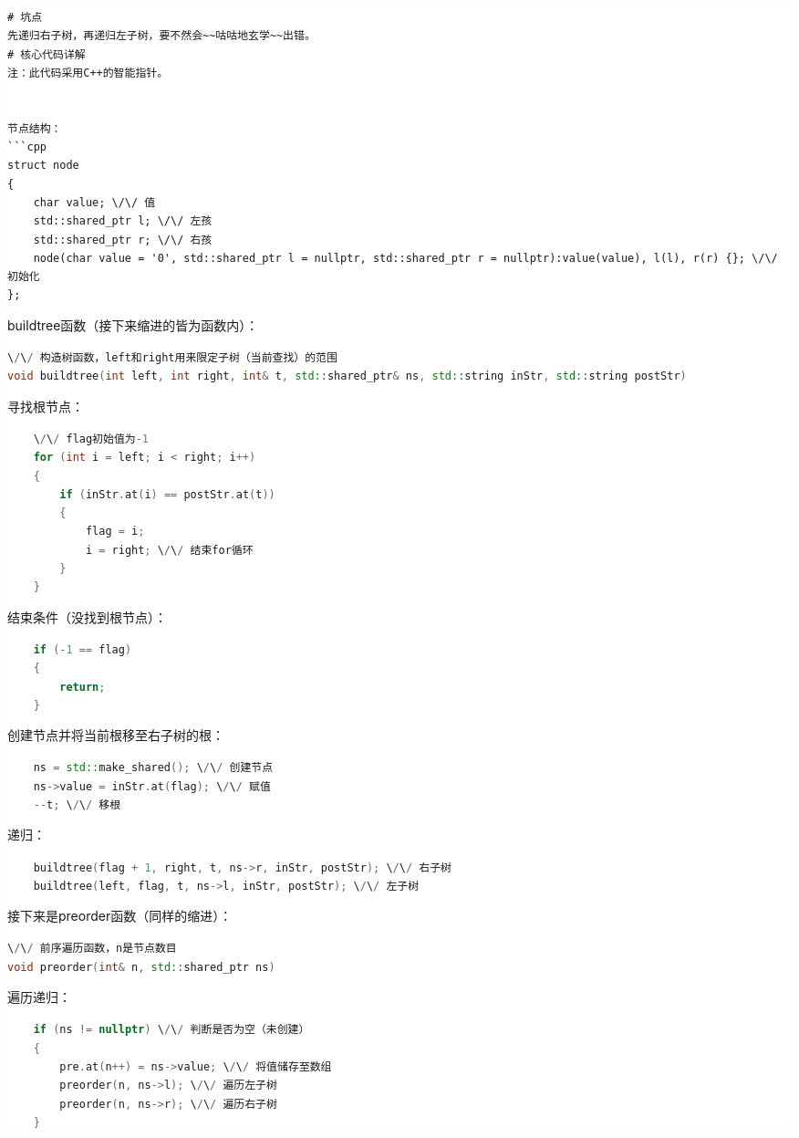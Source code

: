 ```
# 坑点
先递归右子树，再递归左子树，要不然会~~咕咕地玄学~~出错。
# 核心代码详解
注：此代码采用C++的智能指针。


节点结构：
```cpp
struct node
{
    char value; \/\/ 值
    std::shared_ptr l; \/\/ 左孩
    std::shared_ptr r; \/\/ 右孩
    node(char value = '0', std::shared_ptr l = nullptr, std::shared_ptr r = nullptr):value(value), l(l), r(r) {}; \/\/ 初始化
};
```
buildtree函数（接下来缩进的皆为函数内）：
```cpp
\/\/ 构造树函数，left和right用来限定子树（当前查找）的范围
void buildtree(int left, int right, int& t, std::shared_ptr& ns, std::string inStr, std::string postStr)
```
寻找根节点：
```cpp
    \/\/ flag初始值为-1
    for (int i = left; i < right; i++)
    {
        if (inStr.at(i) == postStr.at(t))
        {
            flag = i;
            i = right; \/\/ 结束for循环
        }
    }
```
结束条件（没找到根节点）：
```cpp
    if (-1 == flag)
    {
        return;
    }
```
创建节点并将当前根移至右子树的根：
```cpp
    ns = std::make_shared(); \/\/ 创建节点
    ns->value = inStr.at(flag); \/\/ 赋值
    --t; \/\/ 移根
```
递归：
```cpp
    buildtree(flag + 1, right, t, ns->r, inStr, postStr); \/\/ 右子树
    buildtree(left, flag, t, ns->l, inStr, postStr); \/\/ 左子树
```
接下来是preorder函数（同样的缩进）：
```cpp
\/\/ 前序遍历函数，n是节点数目
void preorder(int& n, std::shared_ptr ns)
```
遍历递归：
```cpp
    if (ns != nullptr) \/\/ 判断是否为空（未创建）
    {
        pre.at(n++) = ns->value; \/\/ 将值储存至数组
        preorder(n, ns->l); \/\/ 遍历左子树
        preorder(n, ns->r); \/\/ 遍历右子树
    }
```